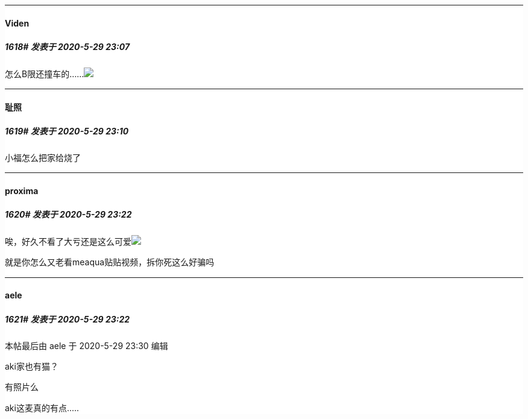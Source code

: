 


-----

####  Viden  
##### 1618#       发表于 2020-5-29 23:07




怎么B限还撞车的……<img src="https://static.saraba1st.com/image/smiley/face2017/007.png" referrerpolicy="no-referrer">







-----

####  耻照  
##### 1619#       发表于 2020-5-29 23:10




小福怎么把家给烧了







-----

####  proxima  
##### 1620#       发表于 2020-5-29 23:22




唉，好久不看了大亏还是这么可爱<img src="https://static.saraba1st.com/image/smiley/face2017/072.png" referrerpolicy="no-referrer">

就是你怎么又老看meaqua贴贴视频，拆你死这么好骗吗







-----

####  aele  
##### 1621#       发表于 2020-5-29 23:22



 本帖最后由 aele 于 2020-5-29 23:30 编辑 

aki家也有猫？

有照片么


aki这麦真的有点.....
